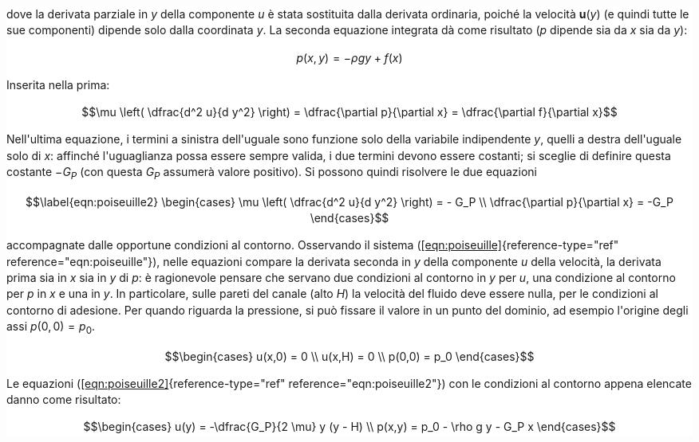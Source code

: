 dove la derivata parziale in $y$ della componente $u$ è
stata sostituita dalla derivata ordinaria, poiché la velocità
$\mathbf{u}(y)$ (e quindi tutte le sue componenti) dipende solo dalla
coordinata $y$. La seconda equazione integrata dà come risultato ($p$
dipende sia da $x$ sia da $y$):

$$p(x,y) = -\rho g y + f(x)$$ 

Inserita
nella prima: 

$$\mu \left( \dfrac{d^2 u}{d y^2} \right) =
 \dfrac{\partial p}{\partial x} = \dfrac{\partial f}{\partial x}$$

Nell'ultima equazione, i termini a sinistra dell'uguale sono funzione
solo della variabile indipendente $y$, quelli a destra dell'uguale solo
di $x$: affinché l'uguaglianza possa essere sempre valida, i due termini
devono essere costanti; si sceglie di definire questa costante $-G_P$
(con questa $G_P$ assumerà valore positivo). Si possono quindi risolvere
le due equazioni

$$\label{eqn:poiseuille2}
\begin{cases}
  \mu \left( \dfrac{d^2 u}{d y^2} \right) = - G_P \\
  \dfrac{\partial p}{\partial x} = -G_P
\end{cases}$$ 

accompagnate dalle opportune condizioni al contorno.
Osservando il sistema
([\[eqn:poiseuille\]](#eqn:poiseuille){reference-type="ref"
reference="eqn:poiseuille"}), nelle equazioni compare la derivata
seconda in $y$ della componente $u$ della velocità, la derivata prima
sia in $x$ sia in $y$ di $p$: è ragionevole pensare che servano due
condizioni al contorno in $y$ per $u$, una condizione al contorno per
$p$ in $x$ e una in $y$. In particolare, sulle pareti del canale (alto
$H$) la velocità del fluido deve essere nulla, per le condizioni al
contorno di adesione. Per quando riguarda la pressione, si può fissare
il valore in un punto del dominio, ad esempio l'origine degli assi
$p(0,0) = p_0$.

$$\begin{cases}
  u(x,0) = 0 \\
  u(x,H) = 0 \\
  p(0,0) = p_0
 \end{cases}$$ 

 Le equazioni
([\[eqn:poiseuille2\]](#eqn:poiseuille2){reference-type="ref"
reference="eqn:poiseuille2"}) con le condizioni al contorno appena
elencate danno come risultato: 

$$\begin{cases}
    u(y) = -\dfrac{G_P}{2 \mu} y (y - H) \\
    p(x,y) = p_0 - \rho g y - G_P x
  \end{cases}$$


[^1]: Il regime di moto periodico (e ordinato) che si manifesta nella